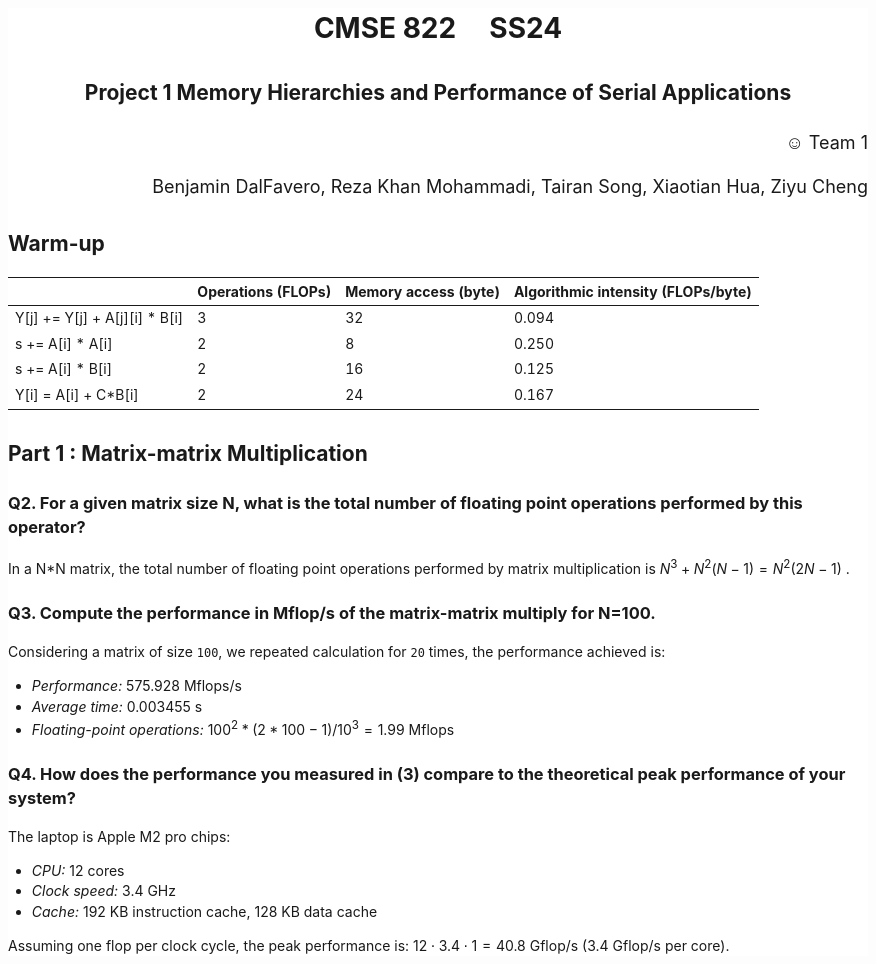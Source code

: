 # <p style="text-align: center;"> CMSE 822 &nbsp;&nbsp;&nbsp; SS24
## <p style="text-align: center;">  Project 1  Memory Hierarchies and Performance of Serial Applications

<p style="text-align: right; font-size: 18px;">  &#9786; Team 1  </p>
<p style="text-align: right; font-size: 18px;">  Benjamin DalFavero, Reza Khan Mohammadi, Tairan Song, Xiaotian Hua, Ziyu Cheng</p>  



## Warm-up

| | Operations (FLOPs) | Memory access (byte) | Algorithmic intensity (FLOPs/byte) |
| --- | --- | --- | --- |
|   Y[j] += Y[j] + A[j][i] * B[i] | 3 | 32 | 0.094 | 
|     s += A[i] * A[i]            | 2 | 8  | 0.250 | 
|     s += A[i] * B[i]            | 2 | 16 | 0.125 | 
|     Y[i] = A[i] + C*B[i]        | 2 | 24 | 0.167 |   


## Part 1 :  Matrix-matrix Multiplication

### Q2. For a given matrix size N, what is the total number of floating point operations performed by this operator?  

In a N*N matrix, the total number of floating point operations performed by matrix multiplication is $N^3+N^2(N-1)=N^2(2N-1)$ .   


### Q3. Compute the performance in Mflop/s of the matrix-matrix multiply for N=100.
Considering a matrix of size `100`, we repeated calculation for `20` times, the performance achieved is:
- *Performance:* 575.928 Mflops/s
- *Average time:* 0.003455 s
- *Floating-point operations:*  $100^2*(2*100-1) / 10^3 = 1.99$ Mflops

### Q4. How does the performance you measured in (3) compare to the theoretical peak performance of your system?
The laptop is Apple M2 pro chips:
- *CPU:* 12 cores
- *Clock speed:* 3.4 GHz
- *Cache:* 192 KB instruction cache, 128 KB data cache

Assuming one flop per clock cycle, the peak performance is: $12 \cdot 3.4 \cdot 1 = 40.8$ Gflop/s (3.4 Gflop/s per core).
